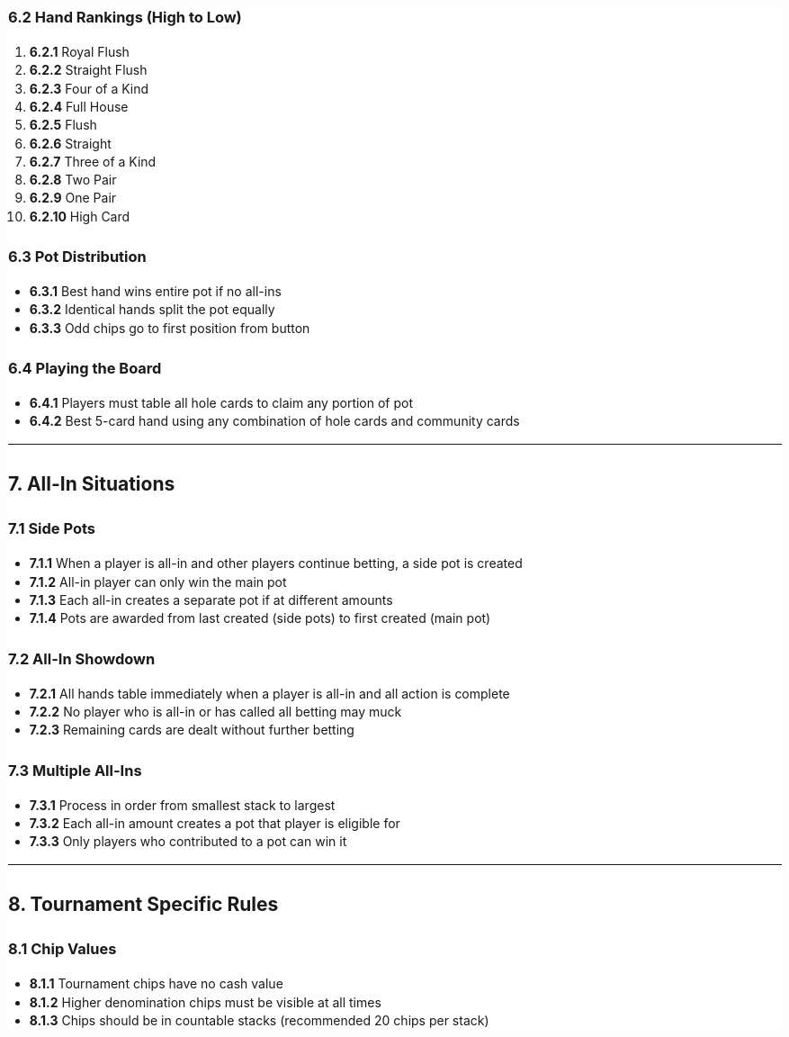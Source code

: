 ### 6.2 Hand Rankings (High to Low)
1. **6.2.1** Royal Flush
2. **6.2.2** Straight Flush
3. **6.2.3** Four of a Kind
4. **6.2.4** Full House
5. **6.2.5** Flush
6. **6.2.6** Straight
7. **6.2.7** Three of a Kind
8. **6.2.8** Two Pair
9. **6.2.9** One Pair
10. **6.2.10** High Card

### 6.3 Pot Distribution
- **6.3.1** Best hand wins entire pot if no all-ins
- **6.3.2** Identical hands split the pot equally
- **6.3.3** Odd chips go to first position from button

### 6.4 Playing the Board
- **6.4.1** Players must table all hole cards to claim any portion of pot
- **6.4.2** Best 5-card hand using any combination of hole cards and community cards

---

## 7. All-In Situations

### 7.1 Side Pots
- **7.1.1** When a player is all-in and other players continue betting, a side pot is created
- **7.1.2** All-in player can only win the main pot
- **7.1.3** Each all-in creates a separate pot if at different amounts
- **7.1.4** Pots are awarded from last created (side pots) to first created (main pot)

### 7.2 All-In Showdown
- **7.2.1** All hands table immediately when a player is all-in and all action is complete
- **7.2.2** No player who is all-in or has called all betting may muck
- **7.2.3** Remaining cards are dealt without further betting

### 7.3 Multiple All-Ins
- **7.3.1** Process in order from smallest stack to largest
- **7.3.2** Each all-in amount creates a pot that player is eligible for
- **7.3.3** Only players who contributed to a pot can win it

---

## 8. Tournament Specific Rules

### 8.1 Chip Values
- **8.1.1** Tournament chips have no cash value
- **8.1.2** Higher denomination chips must be visible at all times
- **8.1.3** Chips should be in countable stacks (recommended 20 chips per stack)
